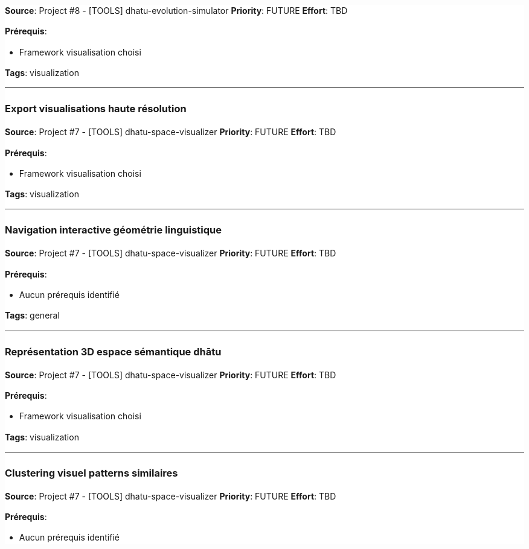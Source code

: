 **Source**: Project #8 - [TOOLS] dhatu-evolution-simulator
**Priority**: FUTURE
**Effort**: TBD

**Prérequis**:
- Framework visualisation choisi

**Tags**: visualization

---

### Export visualisations haute résolution

**Source**: Project #7 - [TOOLS] dhatu-space-visualizer
**Priority**: FUTURE
**Effort**: TBD

**Prérequis**:
- Framework visualisation choisi

**Tags**: visualization

---

### Navigation interactive géométrie linguistique

**Source**: Project #7 - [TOOLS] dhatu-space-visualizer
**Priority**: FUTURE
**Effort**: TBD

**Prérequis**:
- Aucun prérequis identifié

**Tags**: general

---

### Représentation 3D espace sémantique dhātu

**Source**: Project #7 - [TOOLS] dhatu-space-visualizer
**Priority**: FUTURE
**Effort**: TBD

**Prérequis**:
- Framework visualisation choisi

**Tags**: visualization

---

### Clustering visuel patterns similaires

**Source**: Project #7 - [TOOLS] dhatu-space-visualizer
**Priority**: FUTURE
**Effort**: TBD

**Prérequis**:
- Aucun prérequis identifié
